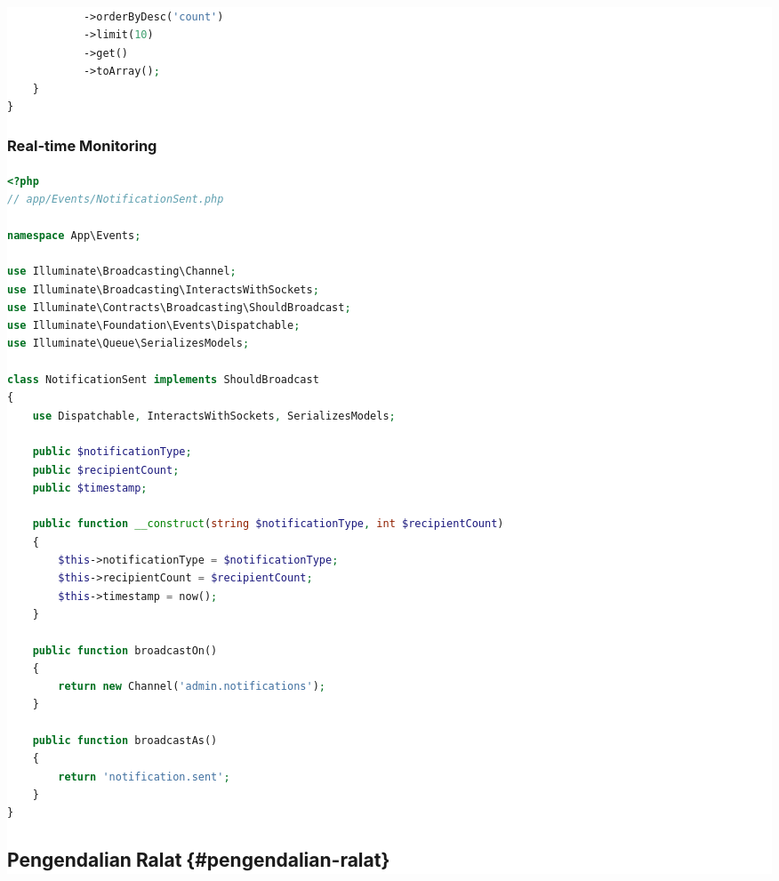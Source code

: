 ```php
            ->orderByDesc('count')
            ->limit(10)
            ->get()
            ->toArray();
    }
}
```

### Real-time Monitoring

```php
<?php
// app/Events/NotificationSent.php

namespace App\Events;

use Illuminate\Broadcasting\Channel;
use Illuminate\Broadcasting\InteractsWithSockets;
use Illuminate\Contracts\Broadcasting\ShouldBroadcast;
use Illuminate\Foundation\Events\Dispatchable;
use Illuminate\Queue\SerializesModels;

class NotificationSent implements ShouldBroadcast
{
    use Dispatchable, InteractsWithSockets, SerializesModels;

    public $notificationType;
    public $recipientCount;
    public $timestamp;

    public function __construct(string $notificationType, int $recipientCount)
    {
        $this->notificationType = $notificationType;
        $this->recipientCount = $recipientCount;
        $this->timestamp = now();
    }

    public function broadcastOn()
    {
        return new Channel('admin.notifications');
    }

    public function broadcastAs()
    {
        return 'notification.sent';
    }
}
```

## Pengendalian Ralat {#pengendalian-ralat}
